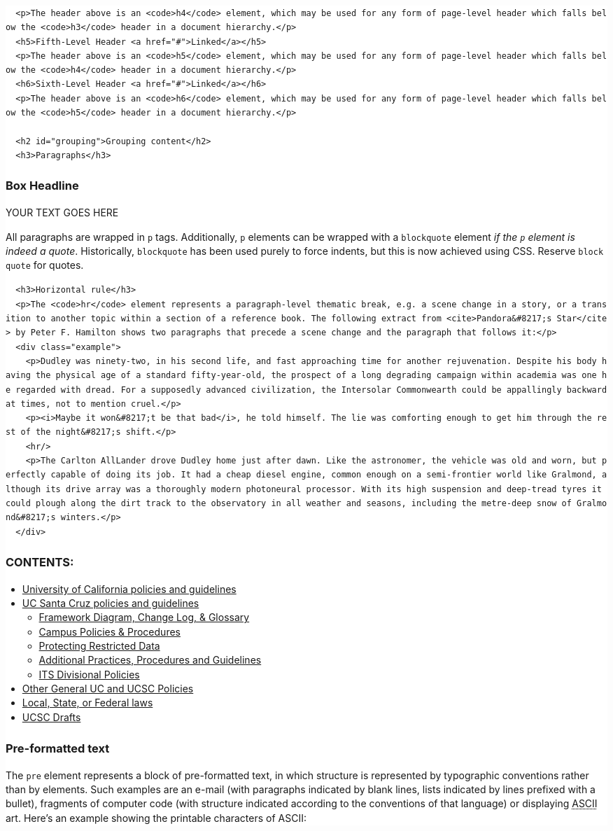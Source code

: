       <p>The header above is an <code>h4</code> element, which may be used for any form of page-level header which falls below the <code>h3</code> header in a document hierarchy.</p>
      <h5>Fifth-Level Header <a href="#">Linked</a></h5>
      <p>The header above is an <code>h5</code> element, which may be used for any form of page-level header which falls below the <code>h4</code> header in a document hierarchy.</p>
      <h6>Sixth-Level Header <a href="#">Linked</a></h6>
      <p>The header above is an <code>h6</code> element, which may be used for any form of page-level header which falls below the <code>h5</code> header in a document hierarchy.</p>

      <h2 id="grouping">Grouping content</h2>
      <h3>Paragraphs</h3>
<div class="callout-left wide">
  <h3>Box Headline</h3>
  <p>YOUR TEXT GOES HERE</p>
</div>
      <p>All paragraphs are wrapped in <code>p</code> tags. Additionally, <code>p</code> elements can be wrapped with a <code>blockquote</code> element <em>if the <code>p</code> element is indeed a quote</em>. Historically, <code>blockquote</code> has been used purely to force indents, but this is now achieved using CSS. Reserve <code>blockquote</code> for quotes.</p>

      <h3>Horizontal rule</h3>
      <p>The <code>hr</code> element represents a paragraph-level thematic break, e.g. a scene change in a story, or a transition to another topic within a section of a reference book. The following extract from <cite>Pandora&#8217;s Star</cite> by Peter F. Hamilton shows two paragraphs that precede a scene change and the paragraph that follows it:</p>
      <div class="example">
        <p>Dudley was ninety-two, in his second life, and fast approaching time for another rejuvenation. Despite his body having the physical age of a standard fifty-year-old, the prospect of a long degrading campaign within academia was one he regarded with dread. For a supposedly advanced civilization, the Intersolar Commonwearth could be appallingly backward at times, not to mention cruel.</p>
        <p><i>Maybe it won&#8217;t be that bad</i>, he told himself. The lie was comforting enough to get him through the rest of the night&#8217;s shift.</p>
        <hr/>
        <p>The Carlton AllLander drove Dudley home just after dawn. Like the astronomer, the vehicle was old and worn, but perfectly capable of doing its job. It had a cheap diesel engine, common enough on a semi-frontier world like Gralmond, although its drive array was a thoroughly modern photoneural processor. With its high suspension and deep-tread tyres it could plough along the dirt track to the observatory in all weather and seasons, including the metre-deep snow of Gralmond&#8217;s winters.</p>
      </div>
  <div class="callout-right narrow">
<h3>CONTENTS:</h3>
<ul class="noindent">
<li><a href="#ucop_policy">University of California policies and guidelines</a></li>
<li><a href="#ucsc_policy">UC Santa Cruz policies and guidelines</a>
<ul>
<li><a href="#ucsc_policy">Framework Diagram, Change Log, &amp; Glossary</a></li>
<li><a href="#policies">Campus Policies &amp; Procedures</a></li>
<li><a href="#rd">Protecting Restricted Data</a></li>
<li><a href="#add">Additional Practices, Procedures and Guidelines</a></li>
<li><a href="#its">ITS Divisional Policies</a></li>
</ul>
</li>
<li><a href="#general_policy">Other General UC and UCSC Policies</a></li>
<li><a href="#laws">Local, State, or Federal laws</a></li>
<li><a href="#ucscdrafts">UCSC Drafts</a></li>
</ul>
</div>
      <h3>Pre-formatted text</h3>
      <p>The <code>pre</code> element represents a block of pre-formatted text, in which structure is represented by typographic conventions rather than by elements. Such examples are an e-mail (with paragraphs indicated by blank lines, lists indicated by lines prefixed with a bullet), fragments of computer code (with structure indicated according to the conventions of that language) or displaying <abbr title="American Standard Code for Information Interchange">ASCII</abbr> art. Here&#8217;s an example showing the printable characters of <abbr>ASCII</abbr>:</p>